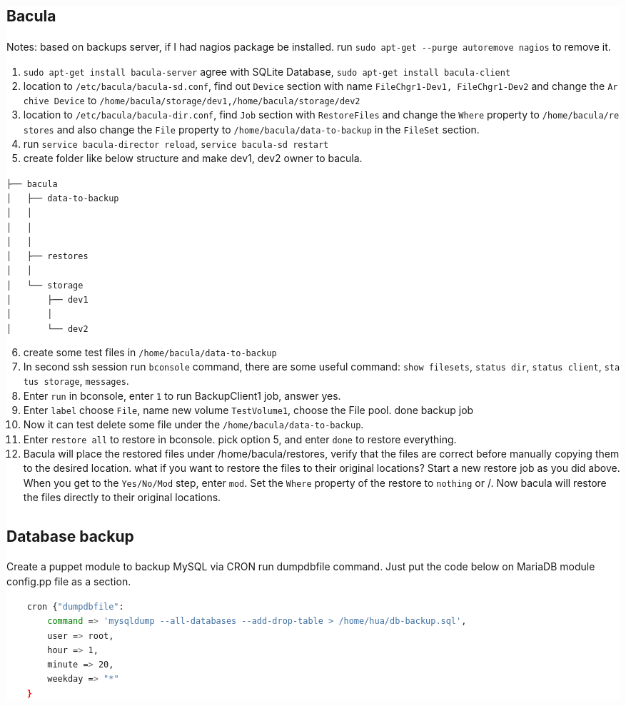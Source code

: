 ## Bacula
Notes: based on backups server, if I had nagios package be installed. run `sudo apt-get --purge autoremove nagios` to remove it.
1. `sudo apt-get install bacula-server` agree with SQLite Database, `sudo apt-get install bacula-client`
2. location to `/etc/bacula/bacula-sd.conf`, find out `Device` section with name `FileChgr1-Dev1, FileChgr1-Dev2` and change the `Archive Device` to `/home/bacula/storage/dev1,/home/bacula/storage/dev2`
3. location to `/etc/bacula/bacula-dir.conf`, find `Job` section with `RestoreFiles` and change the `Where` property to `/home/bacula/restores` and also change the `File` property to `/home/bacula/data-to-backup` in the `FileSet` section.
4. run `service bacula-director reload`, `service bacula-sd restart`
5. create folder like below structure and make dev1, dev2 owner to bacula.
```
├── bacula
│   ├── data-to-backup
│   │   
│   │   
│   │   
│   ├── restores
│   │   
│   └── storage
│       ├── dev1
│       │   
│       └── dev2
``` 
6. create some test files in `/home/bacula/data-to-backup`
7. In second ssh session run `bconsole` command, there are some useful command: `show filesets`, `status dir`, `status client`, `status storage`, `messages`.
8. Enter `run` in bconsole, enter `1` to run BackupClient1 job, answer yes.
9. Enter `label` choose `File`, name new volume `TestVolume1`, choose the File pool. done backup job
10. Now it can test delete some file under the `/home/bacula/data-to-backup`.
11. Enter `restore all` to restore in bconsole. pick option 5, and enter `done` to restore everything.
12. Bacula will place the restored files under /home/bacula/restores, verify that the files are correct before manually copying them to the desired location. what if you want to restore the files to their original locations? Start a new restore job as you did above. When you get to the `Yes/No/Mod` step, enter `mod`. Set the `Where` property of the restore to `nothing` or /. Now bacula will restore the files directly to their original locations. 

## Database backup
Create a puppet module to backup MySQL via CRON run dumpdbfile command. Just put the code below on MariaDB module config.pp file as a section.
```bash
    cron {"dumpdbfile":
        command => 'mysqldump --all-databases --add-drop-table > /home/hua/db-backup.sql',
        user => root,
        hour => 1,
        minute => 20,
        weekday => "*"
    }
```
